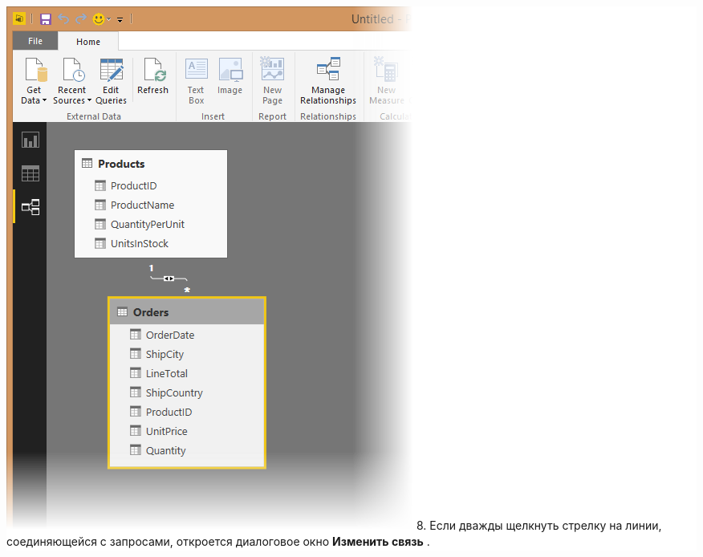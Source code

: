    ![](media/desktop-tutorial-analyzing-sales-data-from-excel-and-an-odata-feed/t_excelodata_8.png)
8. Если дважды щелкнуть стрелку на линии, соединяющейся с запросами, откроется диалоговое окно **Изменить связь** .
   